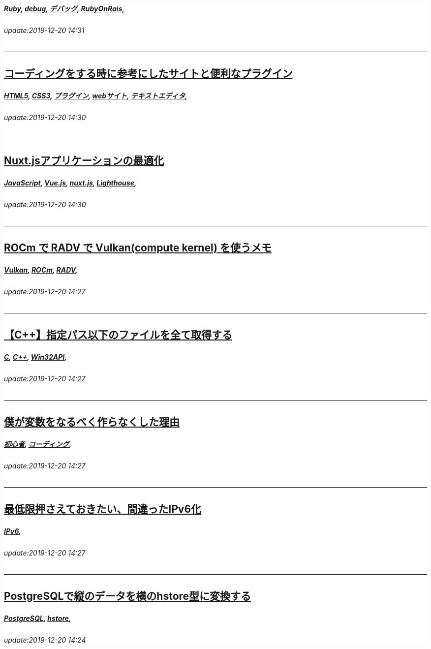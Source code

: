 ##### [Ruby](https://qiita.com/tags/Ruby), [debug](https://qiita.com/tags/debug), [デバッグ](https://qiita.com/tags/デバッグ), [RubyOnRais](https://qiita.com/tags/RubyOnRais), 
###### update:2019-12-20 14:31
---
## [コーディングをする時に参考にしたサイトと便利なプラグイン](https://qiita.com/tsugu_maru_san/items/cf61f351a817d871a164)
##### [HTML5](https://qiita.com/tags/HTML5), [CSS3](https://qiita.com/tags/CSS3), [プラグイン](https://qiita.com/tags/プラグイン), [webサイト](https://qiita.com/tags/webサイト), [テキストエディタ](https://qiita.com/tags/テキストエディタ), 
###### update:2019-12-20 14:30
---
## [Nuxt.jsアプリケーションの最適化](https://qiita.com/trantan/items/b9489b36debda52ea926)
##### [JavaScript](https://qiita.com/tags/JavaScript), [Vue.js](https://qiita.com/tags/Vue.js), [nuxt.js](https://qiita.com/tags/nuxt.js), [Lighthouse](https://qiita.com/tags/Lighthouse), 
###### update:2019-12-20 14:30
---
## [ROCm で RADV で Vulkan(compute kernel) を使うメモ](https://qiita.com/syoyo/items/ce3943757281acbdba49)
##### [Vulkan](https://qiita.com/tags/Vulkan), [ROCm](https://qiita.com/tags/ROCm), [RADV](https://qiita.com/tags/RADV), 
###### update:2019-12-20 14:27
---
## [【C++】指定パス以下のファイルを全て取得する](https://qiita.com/huma17ax/items/4e6ac4eea939f0a524a7)
##### [C](https://qiita.com/tags/C), [C++](https://qiita.com/tags/C++), [Win32API](https://qiita.com/tags/Win32API), 
###### update:2019-12-20 14:27
---
## [僕が変数をなるべく作らなくした理由](https://qiita.com/hekizi/items/345a717b2a9795ef4350)
##### [初心者](https://qiita.com/tags/初心者), [コーディング](https://qiita.com/tags/コーディング), 
###### update:2019-12-20 14:27
---
## [最低限押さえておきたい、間違ったIPv6化](https://qiita.com/kunitake/items/9126ecda197ae13b9e09)
##### [IPv6](https://qiita.com/tags/IPv6), 
###### update:2019-12-20 14:27
---
## [PostgreSQLで縦のデータを横のhstore型に変換する](https://qiita.com/130cmWolf/items/e432031424190280133e)
##### [PostgreSQL](https://qiita.com/tags/PostgreSQL), [hstore](https://qiita.com/tags/hstore), 
###### update:2019-12-20 14:24